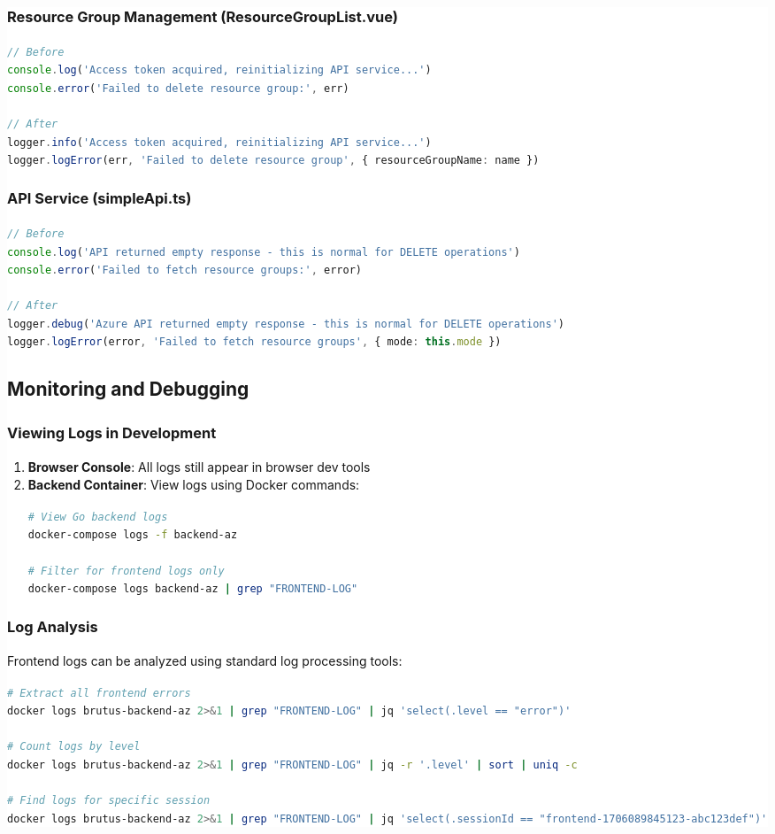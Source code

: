 ### Resource Group Management (ResourceGroupList.vue)

```typescript
// Before
console.log('Access token acquired, reinitializing API service...')
console.error('Failed to delete resource group:', err)

// After
logger.info('Access token acquired, reinitializing API service...')
logger.logError(err, 'Failed to delete resource group', { resourceGroupName: name })
```

### API Service (simpleApi.ts)

```typescript
// Before
console.log('API returned empty response - this is normal for DELETE operations')
console.error('Failed to fetch resource groups:', error)

// After
logger.debug('Azure API returned empty response - this is normal for DELETE operations')
logger.logError(error, 'Failed to fetch resource groups', { mode: this.mode })
```

## Monitoring and Debugging

### Viewing Logs in Development

1. **Browser Console**: All logs still appear in browser dev tools
2. **Backend Container**: View logs using Docker commands:
   ```bash
   # View Go backend logs
   docker-compose logs -f backend-az
   
   # Filter for frontend logs only
   docker-compose logs backend-az | grep "FRONTEND-LOG"
   ```

### Log Analysis

Frontend logs can be analyzed using standard log processing tools:

```bash
# Extract all frontend errors
docker logs brutus-backend-az 2>&1 | grep "FRONTEND-LOG" | jq 'select(.level == "error")'

# Count logs by level
docker logs brutus-backend-az 2>&1 | grep "FRONTEND-LOG" | jq -r '.level' | sort | uniq -c

# Find logs for specific session
docker logs brutus-backend-az 2>&1 | grep "FRONTEND-LOG" | jq 'select(.sessionId == "frontend-1706089845123-abc123def")'
```
